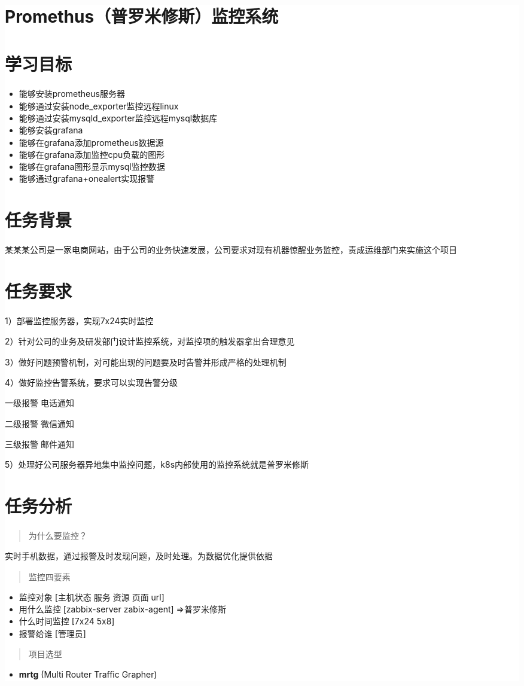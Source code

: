 

# Promethus（普罗米修斯）监控系统

# 学习目标

+ 能够安装prometheus服务器
+ 能够通过安装node_exporter监控远程linux
+ 能够通过安装mysqld_exporter监控远程mysql数据库
+ 能够安装grafana
+ 能够在grafana添加prometheus数据源
+ 能够在grafana添加监控cpu负载的图形
+ 能够在grafana图形显示mysql监控数据
+ 能够通过grafana+onealert实现报警

# 任务背景

某某某公司是一家电商网站，由于公司的业务快速发展，公司要求对现有机器惊醒业务监控，责成运维部门来实施这个项目

# 任务要求

1）部署监控服务器，实现7x24实时监控

2）针对公司的业务及研发部门设计监控系统，对监控项的触发器拿出合理意见

3）做好问题预警机制，对可能出现的问题要及时告警并形成严格的处理机制

4）做好监控告警系统，要求可以实现告警分级

一级报警	电话通知

二级报警	微信通知

三级报警	邮件通知

5）处理好公司服务器异地集中监控问题，k8s内部使用的监控系统就是普罗米修斯

# 任务分析

>  为什么要监控？

实时手机数据，通过报警及时发现问题，及时处理。为数据优化提供依据

> 监控四要素

+ 监控对象					[主机状态  服务  资源  页面  url]
+ 用什么监控                [zabbix-server   zabix-agent] =>普罗米修斯
+ 什么时间监控            [7x24    5x8]
+ 报警给谁                   [管理员]

> 项目选型

+ **mrtg**  (Multi Router Traffic Grapher)
